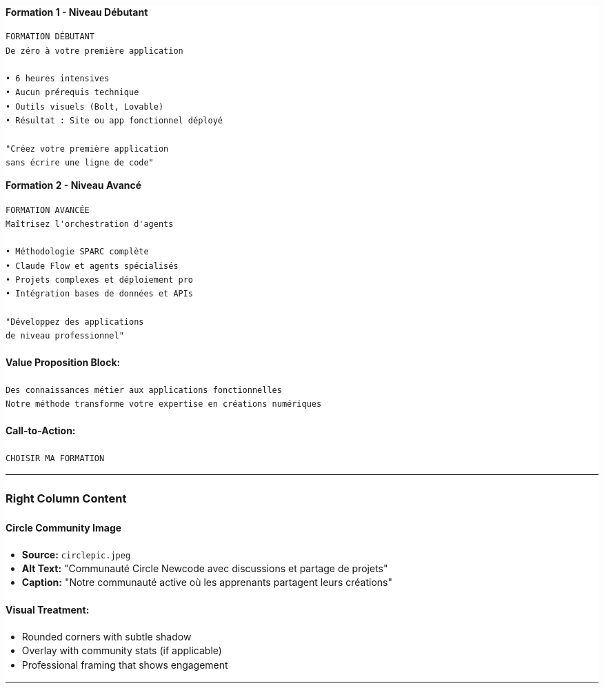 **Formation 1 - Niveau Débutant**
```
FORMATION DÉBUTANT
De zéro à votre première application

• 6 heures intensives
• Aucun prérequis technique
• Outils visuels (Bolt, Lovable)
• Résultat : Site ou app fonctionnel déployé

"Créez votre première application 
sans écrire une ligne de code"
```

**Formation 2 - Niveau Avancé**
```
FORMATION AVANCÉE
Maîtrisez l'orchestration d'agents

• Méthodologie SPARC complète
• Claude Flow et agents spécialisés
• Projets complexes et déploiement pro
• Intégration bases de données et APIs

"Développez des applications 
de niveau professionnel"
```

#### **Value Proposition Block:**
```
Des connaissances métier aux applications fonctionnelles
Notre méthode transforme votre expertise en créations numériques
```

#### **Call-to-Action:**
```
CHOISIR MA FORMATION
```

---

### **Right Column Content**

#### **Circle Community Image**
- **Source:** `circlepic.jpeg`
- **Alt Text:** "Communauté Circle Newcode avec discussions et partage de projets"
- **Caption:** "Notre communauté active où les apprenants partagent leurs créations"

#### **Visual Treatment:**
- Rounded corners with subtle shadow
- Overlay with community stats (if applicable)
- Professional framing that shows engagement

---
